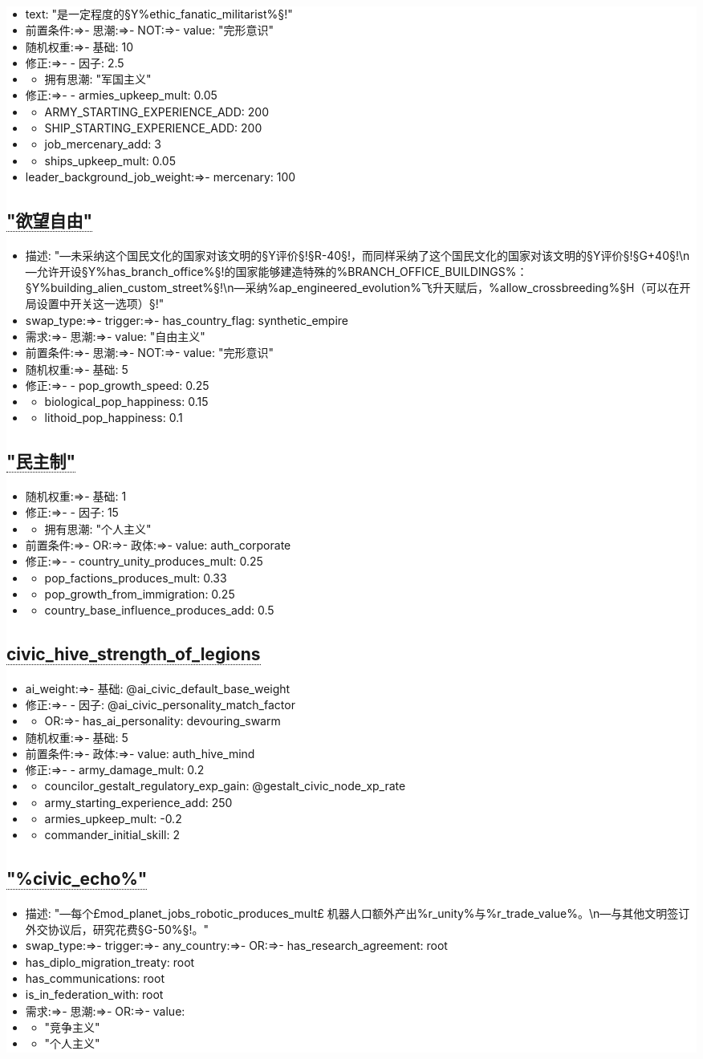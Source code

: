 - text:    "是一定程度的§Y%ethic_fanatic_militarist%§!"
- 前置条件:=>- 思潮:=>- NOT:=>- value:    "完形意识"
- 随机权重:=>- 基础:   10
- 修正:=>- - 因子:   2.5
- - 拥有思潮:    "军国主义"
- 修正:=>- - armies_upkeep_mult:   0.05
- - ARMY_STARTING_EXPERIENCE_ADD:   200
- - SHIP_STARTING_EXPERIENCE_ADD:   200
- - job_mercenary_add:   3
- - ships_upkeep_mult:   0.05
- leader_background_job_weight:=>- mercenary:   100
## <span title=civic_liberty_of_libido style="border-bottom:1px dotted"> "欲望自由"</span>
- 描述:    "—未采纳这个国民文化的国家对该文明的§Y评价§!§R-40§!，而同样采纳了这个国民文化的国家对该文明的§Y评价§!§G+40§!\n—允许开设§Y%has_branch_office%§!的国家能够建造特殊的%BRANCH_OFFICE_BUILDINGS%：§Y%building_alien_custom_street%§!\n—采纳%ap_engineered_evolution%飞升天赋后，%allow_crossbreeding%§H（可以在开局设置中开关这一选项）§!"
- swap_type:=>- trigger:=>- has_country_flag:   synthetic_empire
- 需求:=>- 思潮:=>- value:    "自由主义"
- 前置条件:=>- 思潮:=>- NOT:=>- value:    "完形意识"
- 随机权重:=>- 基础:   5
- 修正:=>- - pop_growth_speed:   0.25
- - biological_pop_happiness:   0.15
- - lithoid_pop_happiness:   0.1
## <span title=civic_parliamentary_system_corporate style="border-bottom:1px dotted"> "民主制"</span>
- 随机权重:=>- 基础:   1
- 修正:=>- - 因子:   15
- - 拥有思潮:    "个人主义"
- 前置条件:=>- OR:=>- 政体:=>- value:   auth_corporate
- 修正:=>- - country_unity_produces_mult:   0.25
- - pop_factions_produces_mult:   0.33
- - pop_growth_from_immigration:   0.25
- - country_base_influence_produces_add:   0.5
## <span title=civic_hive_strength_of_legions style="border-bottom:1px dotted">civic_hive_strength_of_legions</span>
- ai_weight:=>- 基础:   @ai_civic_default_base_weight
- 修正:=>- - 因子:   @ai_civic_personality_match_factor
- - OR:=>- has_ai_personality:   devouring_swarm
- 随机权重:=>- 基础:   5
- 前置条件:=>- 政体:=>- value:   auth_hive_mind
- 修正:=>- - army_damage_mult:   0.2
- - councilor_gestalt_regulatory_exp_gain:   @gestalt_civic_node_xp_rate
- - army_starting_experience_add:   250
- - armies_upkeep_mult:   -0.2
- - commander_initial_skill:   2
## <span title=civic_echo_corporate style="border-bottom:1px dotted"> "%civic_echo%"</span>
- 描述:    "—每个£mod_planet_jobs_robotic_produces_mult£ 机器人口额外产出%r_unity%与%r_trade_value%。\n—与其他文明签订外交协议后，研究花费§G-50%§!。"
- swap_type:=>- trigger:=>- any_country:=>- OR:=>- has_research_agreement:   root
- has_diplo_migration_treaty:   root
- has_communications:   root
- is_in_federation_with:   root
- 需求:=>- 思潮:=>- OR:=>- value:
- -  "竞争主义"
- -  "个人主义"

